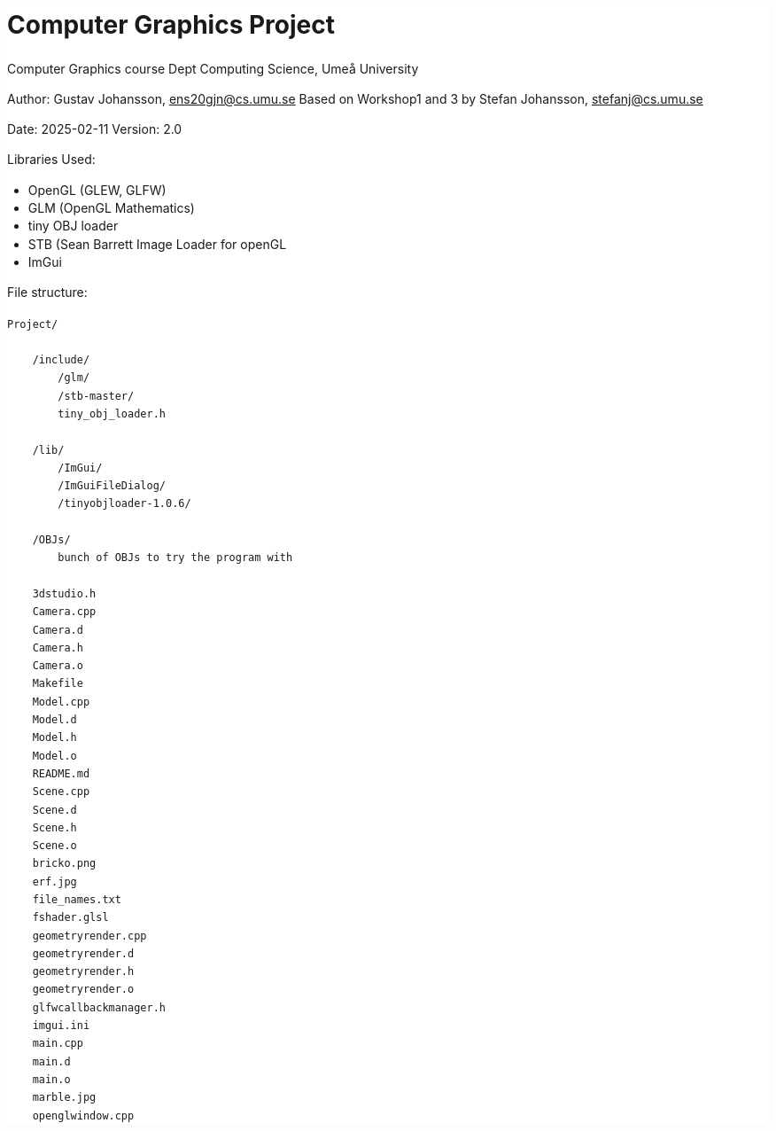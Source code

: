 # Computer Graphics Project

Computer Graphics course
Dept Computing Science, Umeå University

Author: Gustav Johansson, ens20gjn@cs.umu.se
Based on Workshop1 and 3 by Stefan Johansson, stefanj@cs.umu.se

Date: 2025-02-11
Version: 2.0

Libraries Used:

 - OpenGL (GLEW, GLFW)
 - GLM (OpenGL Mathematics)
 - tiny OBJ loader
 - STB (Sean Barrett Image Loader for openGL
 - ImGui


File structure:

    Project/

        /include/
            /glm/
            /stb-master/
            tiny_obj_loader.h

        /lib/
            /ImGui/
            /ImGuiFileDialog/
            /tinyobjloader-1.0.6/

        /OBJs/
            bunch of OBJs to try the program with

        3dstudio.h
        Camera.cpp
        Camera.d
        Camera.h
        Camera.o
        Makefile
        Model.cpp
        Model.d
        Model.h
        Model.o
        README.md
        Scene.cpp
        Scene.d
        Scene.h
        Scene.o
        bricko.png
        erf.jpg
        file_names.txt
        fshader.glsl
        geometryrender.cpp
        geometryrender.d
        geometryrender.h
        geometryrender.o
        glfwcallbackmanager.h
        imgui.ini
        main.cpp
        main.d
        main.o
        marble.jpg
        openglwindow.cpp